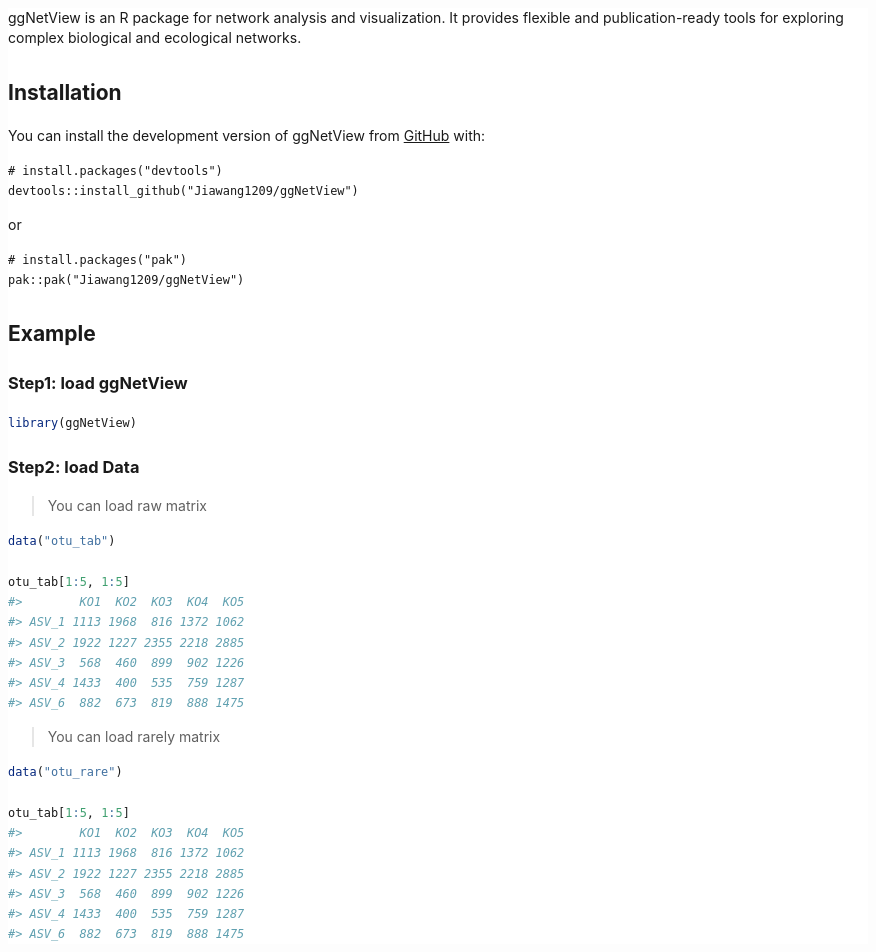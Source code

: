 



ggNetView is an R package for network analysis and visualization. It
provides flexible and publication-ready tools for exploring complex
biological and ecological networks.

## Installation

You can install the development version of ggNetView from
[GitHub](https://github.com/) with:

    # install.packages("devtools")
    devtools::install_github("Jiawang1209/ggNetView")

or

    # install.packages("pak")
    pak::pak("Jiawang1209/ggNetView")

## Example

### Step1: load ggNetView

``` r
library(ggNetView)
```

### Step2: load Data

> You can load raw matrix

``` r
data("otu_tab")

otu_tab[1:5, 1:5]
#>        KO1  KO2  KO3  KO4  KO5
#> ASV_1 1113 1968  816 1372 1062
#> ASV_2 1922 1227 2355 2218 2885
#> ASV_3  568  460  899  902 1226
#> ASV_4 1433  400  535  759 1287
#> ASV_6  882  673  819  888 1475
```

> You can load rarely matrix

``` r
data("otu_rare")

otu_tab[1:5, 1:5]
#>        KO1  KO2  KO3  KO4  KO5
#> ASV_1 1113 1968  816 1372 1062
#> ASV_2 1922 1227 2355 2218 2885
#> ASV_3  568  460  899  902 1226
#> ASV_4 1433  400  535  759 1287
#> ASV_6  882  673  819  888 1475
```
